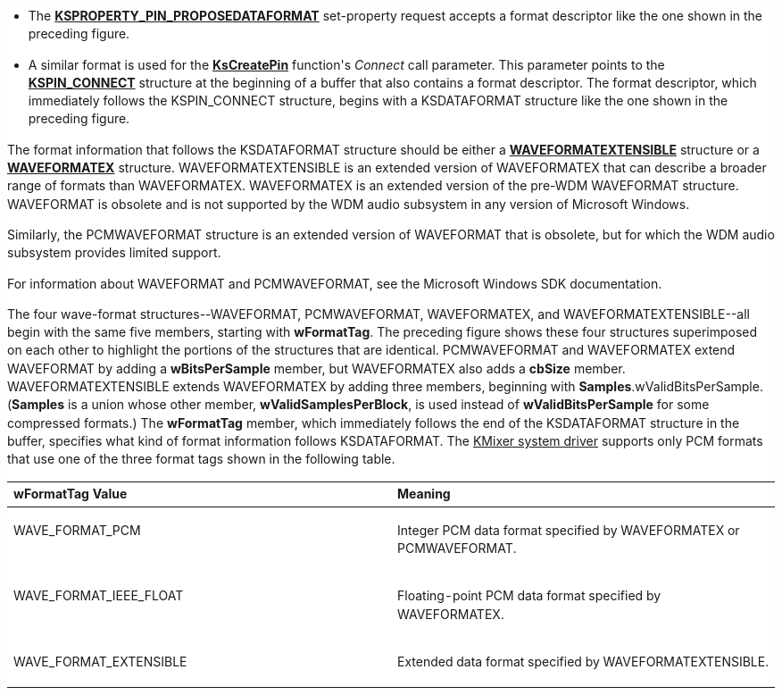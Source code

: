 -   The [**KSPROPERTY\_PIN\_PROPOSEDATAFORMAT**](https://docs.microsoft.com/windows-hardware/drivers/stream/ksproperty-pin-proposedataformat) set-property request accepts a format descriptor like the one shown in the preceding figure.

-   A similar format is used for the [**KsCreatePin**](https://docs.microsoft.com/windows-hardware/drivers/ddi/ks/nf-ks-kscreatepin) function's *Connect* call parameter. This parameter points to the [**KSPIN\_CONNECT**](https://docs.microsoft.com/windows-hardware/drivers/ddi/ks/ns-ks-kspin_connect) structure at the beginning of a buffer that also contains a format descriptor. The format descriptor, which immediately follows the KSPIN\_CONNECT structure, begins with a KSDATAFORMAT structure like the one shown in the preceding figure.

The format information that follows the KSDATAFORMAT structure should be either a [**WAVEFORMATEXTENSIBLE**](https://docs.microsoft.com/windows-hardware/drivers/ddi/ksmedia/ns-ksmedia-waveformatextensible) structure or a [**WAVEFORMATEX**](https://docs.microsoft.com/windows/desktop/api/mmreg/ns-mmreg-twaveformatex) structure. WAVEFORMATEXTENSIBLE is an extended version of WAVEFORMATEX that can describe a broader range of formats than WAVEFORMATEX. WAVEFORMATEX is an extended version of the pre-WDM WAVEFORMAT structure. WAVEFORMAT is obsolete and is not supported by the WDM audio subsystem in any version of Microsoft Windows.

Similarly, the PCMWAVEFORMAT structure is an extended version of WAVEFORMAT that is obsolete, but for which the WDM audio subsystem provides limited support.

For information about WAVEFORMAT and PCMWAVEFORMAT, see the Microsoft Windows SDK documentation.

The four wave-format structures--WAVEFORMAT, PCMWAVEFORMAT, WAVEFORMATEX, and WAVEFORMATEXTENSIBLE--all begin with the same five members, starting with **wFormatTag**. The preceding figure shows these four structures superimposed on each other to highlight the portions of the structures that are identical. PCMWAVEFORMAT and WAVEFORMATEX extend WAVEFORMAT by adding a **wBitsPerSample** member, but WAVEFORMATEX also adds a **cbSize** member. WAVEFORMATEXTENSIBLE extends WAVEFORMATEX by adding three members, beginning with **Samples**.wValidBitsPerSample. (**Samples** is a union whose other member, **wValidSamplesPerBlock**, is used instead of **wValidBitsPerSample** for some compressed formats.) The **wFormatTag** member, which immediately follows the end of the KSDATAFORMAT structure in the buffer, specifies what kind of format information follows KSDATAFORMAT. The [KMixer system driver](kernel-mode-wdm-audio-components.md#kmixer_system_driver) supports only PCM formats that use one of the three format tags shown in the following table.

<table>
<colgroup>
<col width="50%" />
<col width="50%" />
</colgroup>
<thead>
<tr class="header">
<th align="left">wFormatTag Value</th>
<th align="left">Meaning</th>
</tr>
</thead>
<tbody>
<tr class="odd">
<td align="left"><p>WAVE_FORMAT_PCM</p></td>
<td align="left"><p>Integer PCM data format specified by WAVEFORMATEX or PCMWAVEFORMAT.</p></td>
</tr>
<tr class="even">
<td align="left"><p>WAVE_FORMAT_IEEE_FLOAT</p></td>
<td align="left"><p>Floating-point PCM data format specified by WAVEFORMATEX.</p></td>
</tr>
<tr class="odd">
<td align="left"><p>WAVE_FORMAT_EXTENSIBLE</p></td>
<td align="left"><p>Extended data format specified by WAVEFORMATEXTENSIBLE.</p></td>
</tr>
</tbody>
</table>
